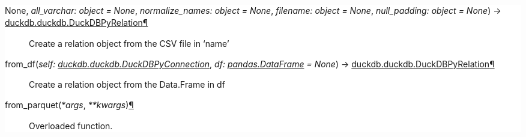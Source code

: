 </span><span class="default_value"><span class="pre">None</span></span></em>, <em class="sig-param"><span class="n"><span class="pre">all_varchar</span></span><span class="p"><span class="pre">:</span></span><span class="w"> </span><span class="n"><span class="pre">object</span></span><span class="w"> </span><span class="o"><span class="pre">=</span></span><span class="w"> </span><span class="default_value"><span class="pre">None</span></span></em>, <em class="sig-param"><span class="n"><span class="pre">normalize_names</span></span><span class="p"><span class="pre">:</span></span><span class="w"> </span><span class="n"><span class="pre">object</span></span><span class="w"> </span><span class="o"><span class="pre">=</span></span><span class="w"> </span><span class="default_value"><span class="pre">None</span></span></em>, <em class="sig-param"><span class="n"><span class="pre">filename</span></span><span class="p"><span class="pre">:</span></span><span class="w"> </span><span class="n"><span class="pre">object</span></span><span class="w"> </span><span class="o"><span class="pre">=</span></span><span class="w"> </span><span class="default_value"><span class="pre">None</span></span></em>, <em class="sig-param"><span class="n"><span class="pre">null_padding</span></span><span class="p"><span class="pre">:</span></span><span class="w"> </span><span class="n"><span class="pre">object</span></span><span class="w"> </span><span class="o"><span class="pre">=</span></span><span class="w"> </span><span class="default_value"><span class="pre">None</span></span></em><span class="sig-paren">)</span> <span class="sig-return"><span class="sig-return-icon">&#8594;</span> <span class="sig-return-typehint"><a class="reference internal" href="#duckdb.DuckDBPyRelation" title="duckdb.duckdb.DuckDBPyRelation"><span class="pre">duckdb.duckdb.DuckDBPyRelation</span></a></span></span><a class="headerlink" href="#duckdb.DuckDBPyConnection.from_csv_auto" title="Permalink to this definition">&#182;</a>
</dt>
<dd>
<p>Create a relation object from the CSV file in &#8216;name&#8217;</p>
</dd>
</dl>

<dl class="py method">
<dt class="sig sig-object py" id="duckdb.DuckDBPyConnection.from_df">
<span class="sig-name descname"><span class="pre">from_df</span></span><span class="sig-paren">(</span><em class="sig-param"><span class="n"><span class="pre">self</span></span><span class="p"><span class="pre">:</span></span><span class="w"> </span><span class="n"><a class="reference internal" href="#duckdb.DuckDBPyConnection" title="duckdb.duckdb.DuckDBPyConnection"><span class="pre">duckdb.duckdb.DuckDBPyConnection</span></a></span></em>, <em class="sig-param"><span class="n"><span class="pre">df</span></span><span class="p"><span class="pre">:</span></span><span class="w"> </span><span class="n"><a class="reference external" href="https://pandas.pydata.org/pandas-docs/version/1.5.1/reference/api/pandas.DataFrame.html#pandas.DataFrame" title="(in pandas v1.5.1)"><span class="pre">pandas.DataFrame</span></a></span><span class="w"> </span><span class="o"><span class="pre">=</span></span><span class="w"> </span><span class="default_value"><span class="pre">None</span></span></em><span class="sig-paren">)</span> <span class="sig-return"><span class="sig-return-icon">&#8594;</span> <span class="sig-return-typehint"><a class="reference internal" href="#duckdb.DuckDBPyRelation" title="duckdb.duckdb.DuckDBPyRelation"><span class="pre">duckdb.duckdb.DuckDBPyRelation</span></a></span></span><a class="headerlink" href="#duckdb.DuckDBPyConnection.from_df" title="Permalink to this definition">&#182;</a>
</dt>
<dd>
<p>Create a relation object from the Data.Frame in df</p>
</dd>
</dl>

<dl class="py method">
<dt class="sig sig-object py" id="duckdb.DuckDBPyConnection.from_parquet">
<span class="sig-name descname"><span class="pre">from_parquet</span></span><span class="sig-paren">(</span><em class="sig-param"><span class="o"><span class="pre">*</span></span><span class="n"><span class="pre">args</span></span></em>, <em class="sig-param"><span class="o"><span class="pre">**</span></span><span class="n"><span class="pre">kwargs</span></span></em><span class="sig-paren">)</span><a class="headerlink" href="#duckdb.DuckDBPyConnection.from_parquet" title="Permalink to this definition">&#182;</a>
</dt>
<dd>
<p>Overloaded function.</p>
<ol class="arabic simple">